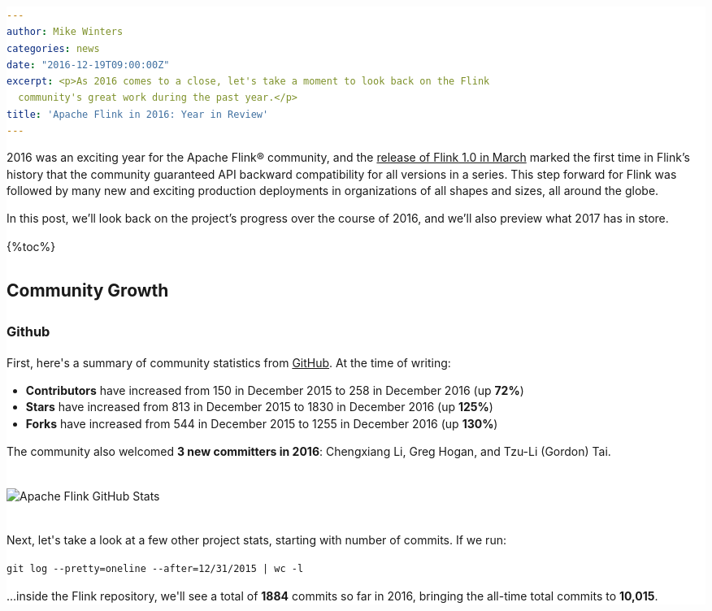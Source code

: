 ```yaml
---
author: Mike Winters
categories: news
date: "2016-12-19T09:00:00Z"
excerpt: <p>As 2016 comes to a close, let's take a moment to look back on the Flink
  community's great work during the past year.</p>
title: 'Apache Flink in 2016: Year in Review'
---
```

<p>2016 was an exciting year for the Apache Flink® community, and the
  <a href="http://flink.apache.org/news/2016/03/08/release-1.0.0.html" target="_blank">release of Flink 1.0 in March</a>
   marked the first time in Flink’s history that the community guaranteed API backward compatibility for all
   versions in a series. This step forward for Flink was followed by many new and exciting production deployments
   in organizations of all shapes and sizes, all around the globe.</p>

In this post, we’ll look back on the project’s progress over the course of 2016, and
we’ll also preview what 2017 has in store.

{%toc%}

## Community Growth

### Github
First, here's a summary of community statistics from <a href="https://github.com/apache/flink" target="_blank">GitHub</a>. At the time of writing:
<ul>
  <li><b>Contributors</b> have increased from 150 in December 2015 to 258 in December 2016 (up <b>72%</b>)</li>
  <li><b>Stars</b> have increased from 813 in December 2015 to 1830 in December 2016 (up <b>125%</b>)</li>
  <li><b>Forks</b> have increased from 544 in December 2015 to 1255 in December 2016 (up <b>130%</b>)</li>
</ul>

The community also welcomed <b>3 new committers in 2016</b>: Chengxiang Li, Greg Hogan, and Tzu-Li (Gordon) Tai.

<br><img src="{{ site.baseurl }}/img/blog/github-stats-2016.png" width="775" alt="Apache Flink GitHub Stats"/>
<br>
<br>

Next, let's take a look at a few other project stats, starting with number of commits. If we run:

```
git log --pretty=oneline --after=12/31/2015 | wc -l
```
...inside the Flink repository, we'll see a total of **1884** commits so far in 2016, bringing the all-time total commits to **10,015**.
